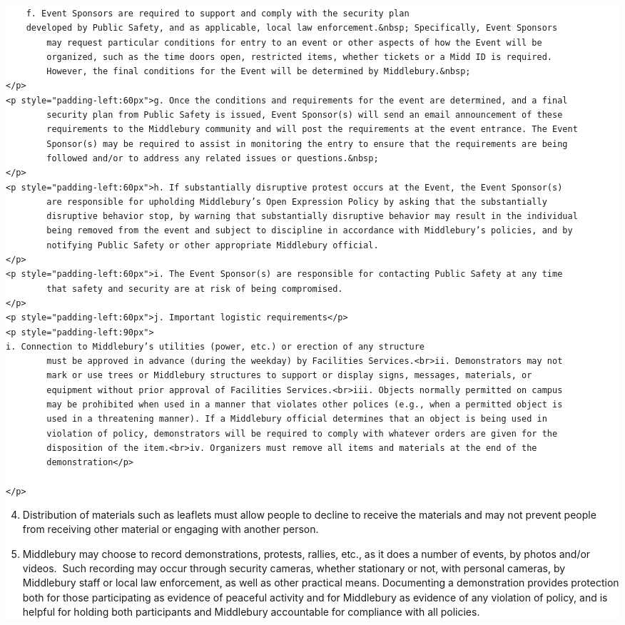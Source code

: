        f. Event Sponsors are required to support and comply with the security plan
        developed by Public Safety, and as applicable, local law enforcement.&nbsp; Specifically, Event Sponsors
            may request particular conditions for entry to an event or other aspects of how the Event will be
            organized, such as the time doors open, restricted items, whether tickets or a Midd ID is required.
            However, the final conditions for the Event will be determined by Middlebury.&nbsp;
    </p>
    <p style="padding-left:60px">g. Once the conditions and requirements for the event are determined, and a final
            security plan from Public Safety is issued, Event Sponsor(s) will send an email announcement of these
            requirements to the Middlebury community and will post the requirements at the event entrance. The Event
            Sponsor(s) may be required to assist in monitoring the entry to ensure that the requirements are being
            followed and/or to address any related issues or questions.&nbsp;
    </p>
    <p style="padding-left:60px">h. If substantially disruptive protest occurs at the Event, the Event Sponsor(s)
            are responsible for upholding Middlebury’s Open Expression Policy by asking that the substantially
            disruptive behavior stop, by warning that substantially disruptive behavior may result in the individual
            being removed from the event and subject to discipline in accordance with Middlebury’s policies, and by
            notifying Public Safety or other appropriate Middlebury official.
    </p>
    <p style="padding-left:60px">i. The Event Sponsor(s) are responsible for contacting Public Safety at any time
            that safety and security are at risk of being compromised.
    </p>
    <p style="padding-left:60px">j. Important logistic requirements</p>
    <p style="padding-left:90px">
    i. Connection to Middlebury’s utilities (power, etc.) or erection of any structure
            must be approved in advance (during the weekday) by Facilities Services.<br>ii. Demonstrators may not
            mark or use trees or Middlebury structures to support or display signs, messages, materials, or
            equipment without prior approval of Facilities Services.<br>iii. Objects normally permitted on campus
            may be prohibited when used in a manner that violates other polices (e.g., when a permitted object is
            used in a threatening manner). If a Middlebury official determines that an object is being used in
            violation of policy, demonstrators will be required to comply with whatever orders are given for the
            disposition of the item.<br>iv. Organizers must remove all items and materials at the end of the
            demonstration</p>

    </p>

4.  Distribution of materials such as leaflets must allow people to decline to receive the materials and may not prevent people from receiving other material or engaging with another person.

5.  Middlebury may choose to record demonstrations, protests, rallies, etc., as it does a number of events, by photos and/or videos.  Such recording may occur through security cameras, whether stationary or not, with personal cameras, by Middlebury staff or local law enforcement, as well as other practical means. Documenting a demonstration provides protection both for those participating as evidence of peaceful activity and for Middlebury as evidence of any violation of policy, and is helpful for holding both participants and Middlebury accountable for compliance with all policies.
